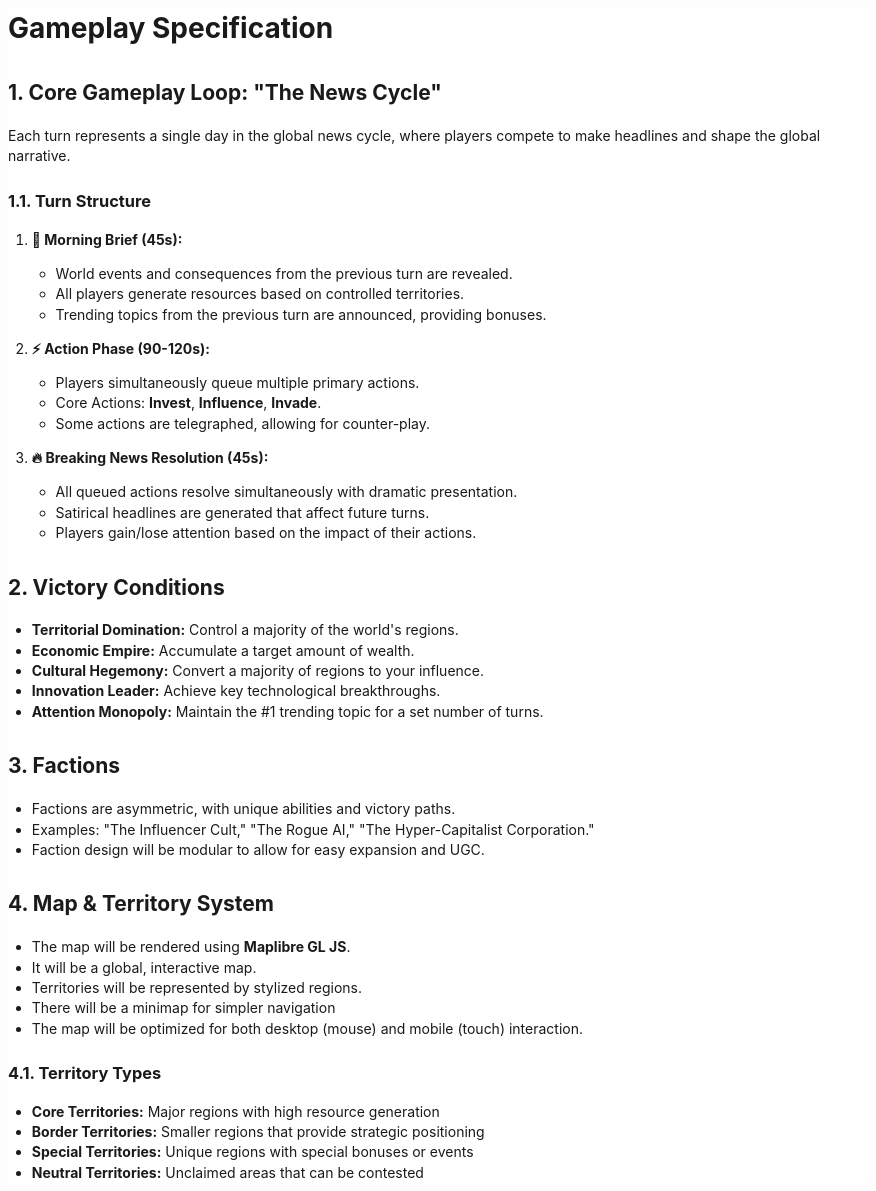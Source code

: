 # **Gameplay Specification**

## **1. Core Gameplay Loop: "The News Cycle"**

Each turn represents a single day in the global news cycle, where players compete to make headlines and shape the global narrative.

### **1.1. Turn Structure**

1. **📰 Morning Brief (45s):**
   * World events and consequences from the previous turn are revealed.
   * All players generate resources based on controlled territories.
   * Trending topics from the previous turn are announced, providing bonuses.

2. **⚡ Action Phase (90-120s):**
   * Players simultaneously queue multiple primary actions.
   * Core Actions: **Invest**, **Influence**, **Invade**.
   * Some actions are telegraphed, allowing for counter-play.

3. **🔥 Breaking News Resolution (45s):**
   * All queued actions resolve simultaneously with dramatic presentation.
   * Satirical headlines are generated that affect future turns.
   * Players gain/lose attention based on the impact of their actions.

## **2. Victory Conditions**

* **Territorial Domination:** Control a majority of the world's regions.
* **Economic Empire:** Accumulate a target amount of wealth.
* **Cultural Hegemony:** Convert a majority of regions to your influence.
* **Innovation Leader:** Achieve key technological breakthroughs.
* **Attention Monopoly:** Maintain the #1 trending topic for a set number of turns.

## **3. Factions**

* Factions are asymmetric, with unique abilities and victory paths.
* Examples: "The Influencer Cult," "The Rogue AI," "The Hyper-Capitalist Corporation."
* Faction design will be modular to allow for easy expansion and UGC.

## **4. Map & Territory System**

* The map will be rendered using **Maplibre GL JS**.
* It will be a global, interactive map.
* Territories will be represented by stylized regions.
* There will be a minimap for simpler navigation
* The map will be optimized for both desktop (mouse) and mobile (touch) interaction.

### **4.1. Territory Types**
- **Core Territories:** Major regions with high resource generation
- **Border Territories:** Smaller regions that provide strategic positioning
- **Special Territories:** Unique regions with special bonuses or events
- **Neutral Territories:** Unclaimed areas that can be contested
